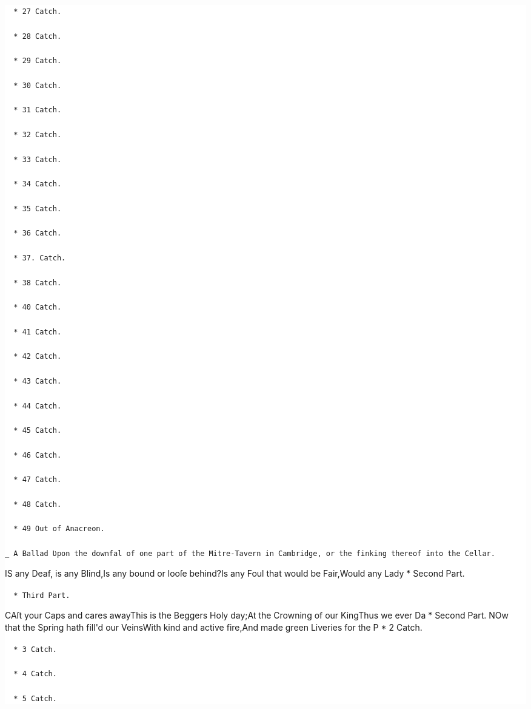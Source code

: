       * 27 Catch.

      * 28 Catch.

      * 29 Catch.

      * 30 Catch.

      * 31 Catch.

      * 32 Catch.

      * 33 Catch.

      * 34 Catch.

      * 35 Catch.

      * 36 Catch.

      * 37. Catch.

      * 38 Catch.

      * 40 Catch.

      * 41 Catch.

      * 42 Catch.

      * 43 Catch.

      * 44 Catch.

      * 45 Catch.

      * 46 Catch.

      * 47 Catch.

      * 48 Catch.

      * 49 Out of Anacreon.

    _ A Ballad Ʋpon the downfal of one part of the Mitre-Tavern in Cambridge, or the finking thereof into the Cellar.
IS any Deaf, is any Blind,Is any bound or looſe behind?Is any Foul that would be Fair,Would any Lady
      * Second Part.

      * Third Part.
CAſt your Caps and cares awayThis is the Beggers Holy day;At the Crowning of our KingThus we ever Da
      * Second Part.
NOw that the Spring hath fill'd our VeinsWith kind and active fire,And made green Liveries for the P
      * 2 Catch.

      * 3 Catch.

      * 4 Catch.

      * 5 Catch.
